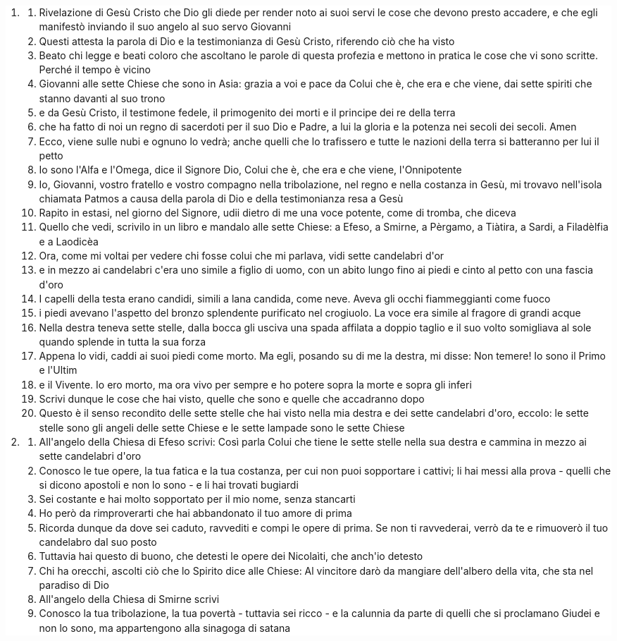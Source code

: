 <ol>
  <li>
    <ol>
      <li>Rivelazione di Gesù Cristo che Dio gli diede per render noto ai suoi servi le cose che devono presto accadere, e che egli manifestò inviando il suo angelo al suo servo Giovanni</li>
      <li>Questi attesta la parola di Dio e la testimonianza di Gesù Cristo, riferendo ciò che ha visto</li>
      <li>Beato chi legge e beati coloro che ascoltano le parole di questa profezia e mettono in pratica le cose che vi sono scritte. Perché il tempo è vicino</li>
      <li>Giovanni alle sette Chiese che sono in Asia: grazia a voi e pace da Colui che è, che era e che viene, dai sette spiriti che stanno davanti al suo trono</li>
      <li>e da Gesù Cristo, il testimone fedele, il primogenito dei morti e il principe dei re della terra</li>
      <li>che ha fatto di noi un regno di sacerdoti per il suo Dio e Padre, a lui la gloria e la potenza nei secoli dei secoli. Amen</li>
      <li>Ecco, viene sulle nubi e ognuno lo vedrà; anche quelli che lo trafissero e tutte le nazioni della terra si batteranno per lui il petto</li>
      <li>Io sono l'Alfa e l'Omega, dice il Signore Dio, Colui che è, che era e che viene, l'Onnipotente</li>
      <li>Io, Giovanni, vostro fratello e vostro compagno nella tribolazione, nel regno e nella costanza in Gesù, mi trovavo nell'isola chiamata Patmos a causa della parola di Dio e della testimonianza resa a Gesù</li>
      <li>Rapito in estasi, nel giorno del Signore, udii dietro di me una voce potente, come di tromba, che diceva</li>
      <li>Quello che vedi, scrivilo in un libro e mandalo alle sette Chiese: a Efeso, a Smirne, a Pèrgamo, a Tiàtira, a Sardi, a Filadèlfia e a Laodicèa</li>
      <li>Ora, come mi voltai per vedere chi fosse colui che mi parlava, vidi sette candelabri d'or</li>
      <li>e in mezzo ai candelabri c'era uno simile a figlio di uomo, con un abito lungo fino ai piedi e cinto al petto con una fascia d'oro</li>
      <li>I capelli della testa erano candidi, simili a lana candida, come neve. Aveva gli occhi fiammeggianti come fuoco</li>
      <li>i piedi avevano l'aspetto del bronzo splendente purificato nel crogiuolo. La voce era simile al fragore di grandi acque</li>
      <li>Nella destra teneva sette stelle, dalla bocca gli usciva una spada affilata a doppio taglio e il suo volto somigliava al sole quando splende in tutta la sua forza</li>
      <li>Appena lo vidi, caddi ai suoi piedi come morto. Ma egli, posando su di me la destra, mi disse: Non temere! Io sono il Primo e l'Ultim</li>
      <li>e il Vivente. Io ero morto, ma ora vivo per sempre e ho potere sopra la morte e sopra gli inferi</li>
      <li>Scrivi dunque le cose che hai visto, quelle che sono e quelle che accadranno dopo</li>
      <li>Questo è il senso recondito delle sette stelle che hai visto nella mia destra e dei sette candelabri d'oro, eccolo: le sette stelle sono gli angeli delle sette Chiese e le sette lampade sono le sette Chiese</li>
    </ol>
  </li>
  <li>
    <ol>
      <li>All'angelo della Chiesa di Efeso scrivi: Così parla Colui che tiene le sette stelle nella sua destra e cammina in mezzo ai sette candelabri d'oro</li>
      <li>Conosco le tue opere, la tua fatica e la tua costanza, per cui non puoi sopportare i cattivi; li hai messi alla prova - quelli che si dicono apostoli e non lo sono - e li hai trovati bugiardi</li>
      <li>Sei costante e hai molto sopportato per il mio nome, senza stancarti</li>
      <li>Ho però da rimproverarti che hai abbandonato il tuo amore di prima</li>
      <li>Ricorda dunque da dove sei caduto, ravvediti e compi le opere di prima. Se non ti ravvederai, verrò da te e rimuoverò il tuo candelabro dal suo posto</li>
      <li>Tuttavia hai questo di buono, che detesti le opere dei Nicolaìti, che anch'io detesto</li>
      <li>Chi ha orecchi, ascolti ciò che lo Spirito dice alle Chiese: Al vincitore darò da mangiare dell'albero della vita, che sta nel paradiso di Dio</li>
      <li>All'angelo della Chiesa di Smirne scrivi</li>
      <li>Conosco la tua tribolazione, la tua povertà - tuttavia sei ricco - e la calunnia da parte di quelli che si proclamano Giudei e non lo sono, ma appartengono alla sinagoga di satana</li>